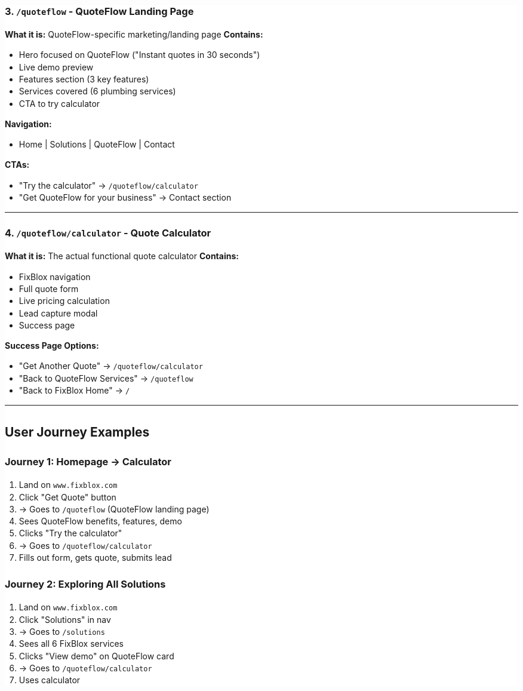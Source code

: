 
### 3. `/quoteflow` - QuoteFlow Landing Page
**What it is:** QuoteFlow-specific marketing/landing page
**Contains:**
- Hero focused on QuoteFlow ("Instant quotes in 30 seconds")
- Live demo preview
- Features section (3 key features)
- Services covered (6 plumbing services)
- CTA to try calculator

**Navigation:**
- Home | Solutions | QuoteFlow | Contact

**CTAs:**
- "Try the calculator" → `/quoteflow/calculator`
- "Get QuoteFlow for your business" → Contact section

---

### 4. `/quoteflow/calculator` - Quote Calculator
**What it is:** The actual functional quote calculator
**Contains:**
- FixBlox navigation
- Full quote form
- Live pricing calculation
- Lead capture modal
- Success page

**Success Page Options:**
- "Get Another Quote" → `/quoteflow/calculator`
- "Back to QuoteFlow Services" → `/quoteflow`
- "Back to FixBlox Home" → `/`

---

## User Journey Examples

### Journey 1: Homepage → Calculator
1. Land on `www.fixblox.com`
2. Click "Get Quote" button
3. → Goes to `/quoteflow` (QuoteFlow landing page)
4. Sees QuoteFlow benefits, features, demo
5. Clicks "Try the calculator"
6. → Goes to `/quoteflow/calculator`
7. Fills out form, gets quote, submits lead

### Journey 2: Exploring All Solutions
1. Land on `www.fixblox.com`
2. Click "Solutions" in nav
3. → Goes to `/solutions`
4. Sees all 6 FixBlox services
5. Clicks "View demo" on QuoteFlow card
6. → Goes to `/quoteflow/calculator`
7. Uses calculator
